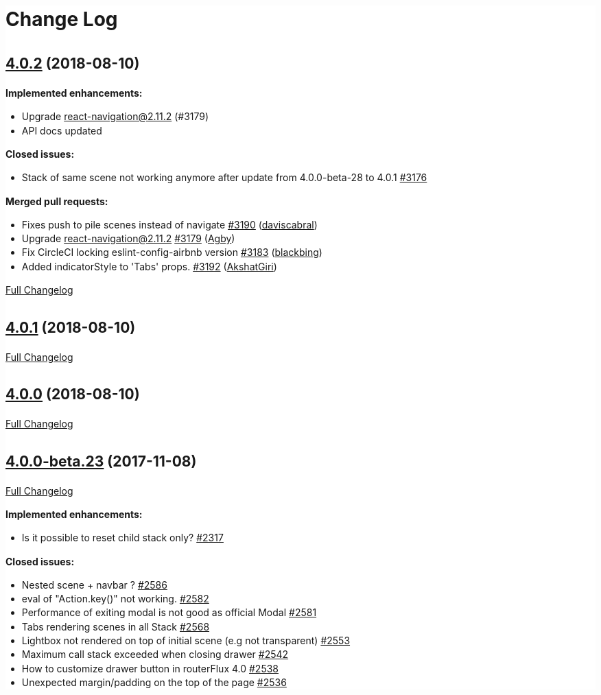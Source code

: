 # Change Log

## [4.0.2](https://github.com/aksonov/react-native-router-flux/tree/4.0.2) (2018-08-10)

**Implemented enhancements:**

- Upgrade react-navigation@2.11.2 (#3179)
- API docs updated

**Closed issues:**

- Stack of same scene not working anymore after update from 4.0.0-beta-28 to 4.0.1 [\#3176](https://github.com/aksonov/react-native-router-flux/issues/3176)

**Merged pull requests:**

- Fixes push to pile scenes instead of navigate [\#3190](https://github.com/aksonov/react-native-router-flux/pull/3190) ([daviscabral](https://github.com/daviscabral))
- Upgrade react-navigation@2.11.2 [\#3179](https://github.com/aksonov/react-native-router-flux/pull/3179) ([Agby](https://github.com/Agby))
- Fix CircleCI locking eslint-config-airbnb version [\#3183](https://github.com/aksonov/react-native-router-flux/pull/3183) ([blackbing](https://github.com/blackbing))
- Added indicatorStyle to 'Tabs' props. [\#3192](https://github.com/aksonov/react-native-router-flux/pull/3192) ([AkshatGiri](https://github.com/AkshatGiri))


[Full Changelog](https://github.com/aksonov/react-native-router-flux/compare/4.0.1...4.0.2)

## [4.0.1](https://github.com/aksonov/react-native-router-flux/tree/4.0.1) (2018-08-10)
[Full Changelog](https://github.com/aksonov/react-native-router-flux/compare/4.0.0...4.0.1)

## [4.0.0](https://github.com/aksonov/react-native-router-flux/tree/4.0.0) (2018-08-10)
[Full Changelog](https://github.com/aksonov/react-native-router-flux/compare/v3...4.0.0)

## [4.0.0-beta.23](https://github.com/aksonov/react-native-router-flux/tree/4.0.0-beta.23) (2017-11-08)
[Full Changelog](https://github.com/aksonov/react-native-router-flux/compare/4.0.0-beta.22...4.0.0-beta.23)

**Implemented enhancements:**

- Is it possible to reset child stack only? [\#2317](https://github.com/aksonov/react-native-router-flux/issues/2317)

**Closed issues:**

- Nested scene + navbar ? [\#2586](https://github.com/aksonov/react-native-router-flux/issues/2586)
- eval of "Action.key\(\)" not working. [\#2582](https://github.com/aksonov/react-native-router-flux/issues/2582)
- Performance of exiting modal is not good as official Modal  [\#2581](https://github.com/aksonov/react-native-router-flux/issues/2581)
- Tabs rendering scenes in all Stack [\#2568](https://github.com/aksonov/react-native-router-flux/issues/2568)
- Lightbox not rendered on top of initial scene \(e.g not transparent\) [\#2553](https://github.com/aksonov/react-native-router-flux/issues/2553)
- Maximum call stack exceeded when closing drawer [\#2542](https://github.com/aksonov/react-native-router-flux/issues/2542)
- How to customize drawer button in routerFlux 4.0 [\#2538](https://github.com/aksonov/react-native-router-flux/issues/2538)
- Unexpected margin/padding on the top of the page [\#2536](https://github.com/aksonov/react-native-router-flux/issues/2536)